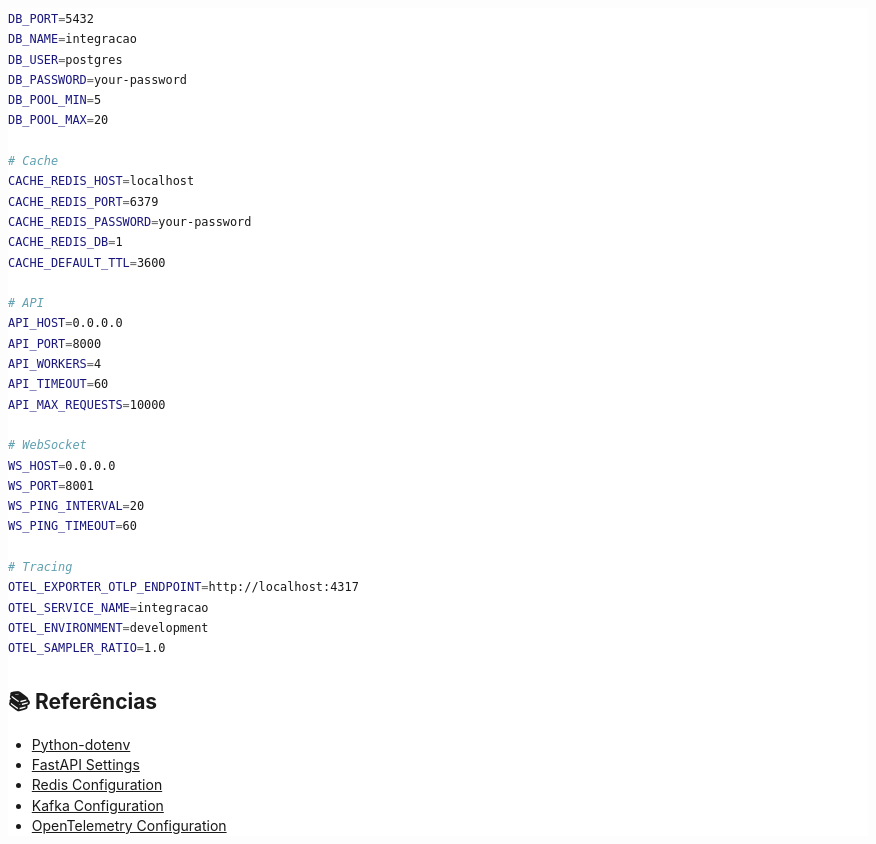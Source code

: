 ```bash
DB_PORT=5432
DB_NAME=integracao
DB_USER=postgres
DB_PASSWORD=your-password
DB_POOL_MIN=5
DB_POOL_MAX=20

# Cache
CACHE_REDIS_HOST=localhost
CACHE_REDIS_PORT=6379
CACHE_REDIS_PASSWORD=your-password
CACHE_REDIS_DB=1
CACHE_DEFAULT_TTL=3600

# API
API_HOST=0.0.0.0
API_PORT=8000
API_WORKERS=4
API_TIMEOUT=60
API_MAX_REQUESTS=10000

# WebSocket
WS_HOST=0.0.0.0
WS_PORT=8001
WS_PING_INTERVAL=20
WS_PING_TIMEOUT=60

# Tracing
OTEL_EXPORTER_OTLP_ENDPOINT=http://localhost:4317
OTEL_SERVICE_NAME=integracao
OTEL_ENVIRONMENT=development
OTEL_SAMPLER_RATIO=1.0
```

## 📚 Referências

- [Python-dotenv](https://github.com/theskumar/python-dotenv)
- [FastAPI Settings](https://fastapi.tiangolo.com/advanced/settings/)
- [Redis Configuration](https://redis.io/topics/config)
- [Kafka Configuration](https://kafka.apache.org/documentation/#configuration)
- [OpenTelemetry Configuration](https://opentelemetry.io/docs/concepts/sdk-configuration/) 